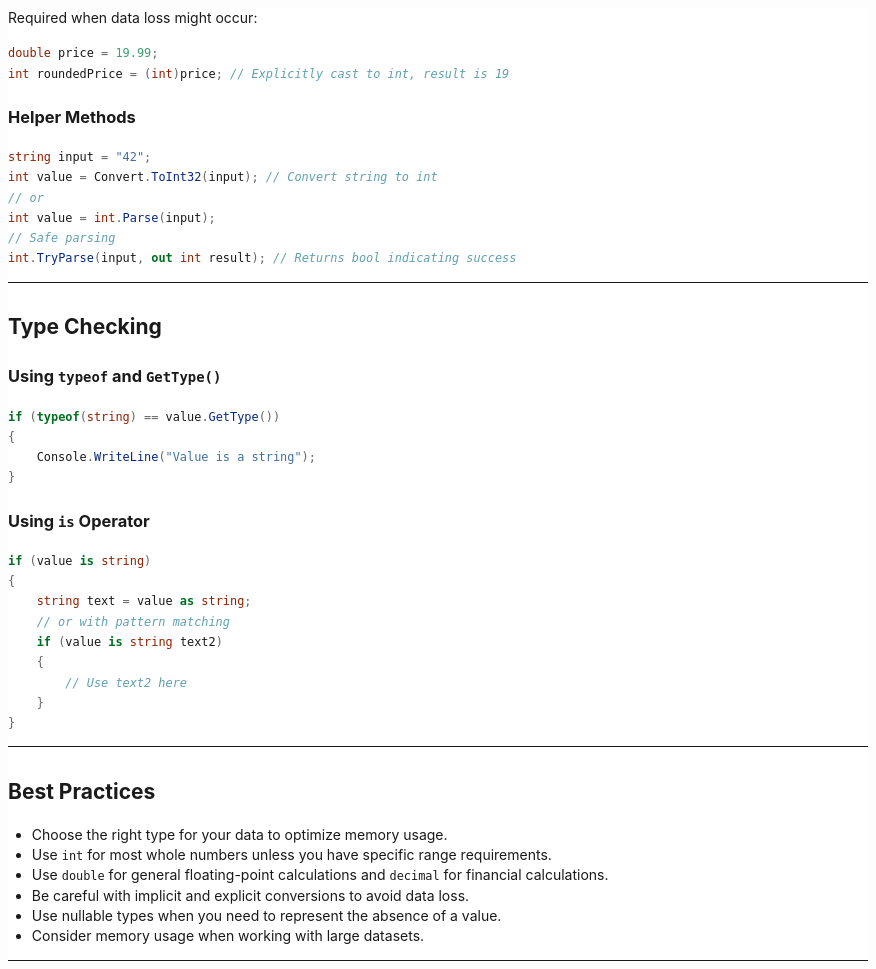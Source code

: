 Required when data loss might occur:  
```csharp
double price = 19.99;
int roundedPrice = (int)price; // Explicitly cast to int, result is 19
```

### Helper Methods

```csharp
string input = "42";
int value = Convert.ToInt32(input); // Convert string to int
// or
int value = int.Parse(input);
// Safe parsing
int.TryParse(input, out int result); // Returns bool indicating success
```

---

## Type Checking

### Using `typeof` and `GetType()`

```csharp
if (typeof(string) == value.GetType())
{
    Console.WriteLine("Value is a string");
}
```

### Using `is` Operator

```csharp
if (value is string)
{
    string text = value as string;
    // or with pattern matching
    if (value is string text2)
    {
        // Use text2 here
    }
}
```

---

## Best Practices

- Choose the right type for your data to optimize memory usage.
- Use `int` for most whole numbers unless you have specific range requirements.
- Use `double` for general floating-point calculations and `decimal` for financial calculations.
- Be careful with implicit and explicit conversions to avoid data loss.
- Use nullable types when you need to represent the absence of a value.
- Consider memory usage when working with large datasets.

---